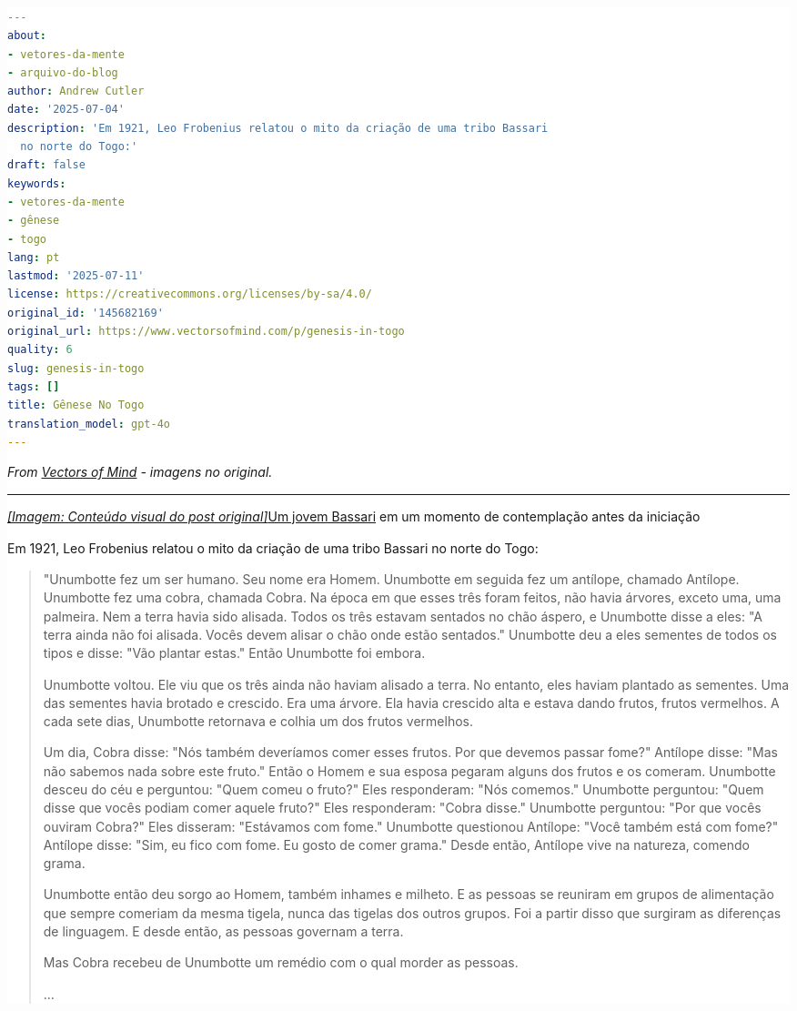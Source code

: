 ```yaml
---
about:
- vetores-da-mente
- arquivo-do-blog
author: Andrew Cutler
date: '2025-07-04'
description: 'Em 1921, Leo Frobenius relatou o mito da criação de uma tribo Bassari
  no norte do Togo:'
draft: false
keywords:
- vetores-da-mente
- gênese
- togo
lang: pt
lastmod: '2025-07-11'
license: https://creativecommons.org/licenses/by-sa/4.0/
original_id: '145682169'
original_url: https://www.vectorsofmind.com/p/genesis-in-togo
quality: 6
slug: genesis-in-togo
tags: []
title: Gênese No Togo
translation_model: gpt-4o
---
```


*From [Vectors of Mind](https://www.vectorsofmind.com/p/genesis-in-togo) - imagens no original.*

---

[*[Imagem: Conteúdo visual do post original]*](https://substackcdn.com/image/fetch/$s_!F6OJ!,f_auto,q_auto:good,fl_progressive:steep/https%3A%2F%2Fsubstack-post-media.s3.amazonaws.com%2Fpublic%2Fimages%2F93996c07-28b8-42d5-ab06-ad6c074e4584_1337x1920.jpeg)[Um jovem Bassari](https://africaonlinemuseum.org/map/senegal/bassari-initiation/photos/) em um momento de contemplação antes da iniciação

Em 1921, Leo Frobenius relatou o mito da criação de uma tribo Bassari no norte do Togo:

> "Unumbotte fez um ser humano. Seu nome era Homem. Unumbotte em seguida fez um antílope, chamado Antílope. Unumbotte fez uma cobra, chamada Cobra. Na época em que esses três foram feitos, não havia árvores, exceto uma, uma palmeira. Nem a terra havia sido alisada. Todos os três estavam sentados no chão áspero, e Unumbotte disse a eles: "A terra ainda não foi alisada. Vocês devem alisar o chão onde estão sentados." Unumbotte deu a eles sementes de todos os tipos e disse: "Vão plantar estas." Então Unumbotte foi embora.
> 
> Unumbotte voltou. Ele viu que os três ainda não haviam alisado a terra. No entanto, eles haviam plantado as sementes. Uma das sementes havia brotado e crescido. Era uma árvore. Ela havia crescido alta e estava dando frutos, frutos vermelhos. A cada sete dias, Unumbotte retornava e colhia um dos frutos vermelhos.
> 
> Um dia, Cobra disse: "Nós também deveríamos comer esses frutos. Por que devemos passar fome?" Antílope disse: "Mas não sabemos nada sobre este fruto." Então o Homem e sua esposa pegaram alguns dos frutos e os comeram. Unumbotte desceu do céu e perguntou: "Quem comeu o fruto?" Eles responderam: "Nós comemos." Unumbotte perguntou: "Quem disse que vocês podiam comer aquele fruto?" Eles responderam: "Cobra disse." Unumbotte perguntou: "Por que vocês ouviram Cobra?" Eles disseram: "Estávamos com fome." Unumbotte questionou Antílope: "Você também está com fome?" Antílope disse: "Sim, eu fico com fome. Eu gosto de comer grama." Desde então, Antílope vive na natureza, comendo grama.
> 
> Unumbotte então deu sorgo ao Homem, também inhames e milheto. E as pessoas se reuniram em grupos de alimentação que sempre comeriam da mesma tigela, nunca das tigelas dos outros grupos. Foi a partir disso que surgiram as diferenças de linguagem. E desde então, as pessoas governam a terra.
> 
> Mas Cobra recebeu de Unumbotte um remédio com o qual morder as pessoas.
> 
> …

[^1]: Joseph Campbell fornece esta tradução em seu Atlas Histórico da Mitologia Mundial. O original em alemão é de Leo Frobenius, Volksdichtungen aus Oberguinea, vol. 1, Fabuleien Dreir Völker (Jena, Alemanha: Eugen Diederichs, 1924), pp. 75-76.
[^2]: O criador dos Bushmen, Cagn, que "fez todas as coisas aparecerem e serem feitas", introduziu a dança de transe: "Cagn nos deu a canção desta dança e nos disse para dançá-la, e as pessoas morreriam por causa dela, e ele daria encantos para ressuscitá-las. É uma dança circular de homens e mulheres, seguindo uns aos outros, e é dançada a noite toda. Alguns caem; alguns ficam como se estivessem loucos e doentes; o sangue corre dos narizes de outros cujos encantos são fracos, e eles comem remédio de encanto, no qual há pó de cobra queimado." ~Qing, um homem Bushmen do Drakensberg, entrevistado em 1873 por Joseph Orpen Notavelmente, os Bassari e San ambos usam o chocalho em configurações rituais, o que tem sido amplamente argumentado como originário de um culto de mistério muito antigo. Ligando isso ao Gênesis, chocalhos são encontrados 10.500-8.400 BP em Israel e ainda mais cedo no norte da Mesopotâmia, onde a agricultura foi inventada, o que é abordado em ambas as versões do Gênesis. Isso sugere que um pacote neolítico—incluindo sedentarismo, mitos de criação e cultos de chocalho—poderia ter se espalhado para a África.
[^3]: Toda a entrada é surpreendentemente perspicaz para uma enciclopédia online até você perceber o autor: "Julien Ries (19 de abril de 1920 – 23 de fevereiro de 2013) foi um historiador religioso belga, arcebispo titular e cardeal da Igreja Católica. Antes de sua morte, Ries foi descrito como "o maior estudioso religioso vivo.""